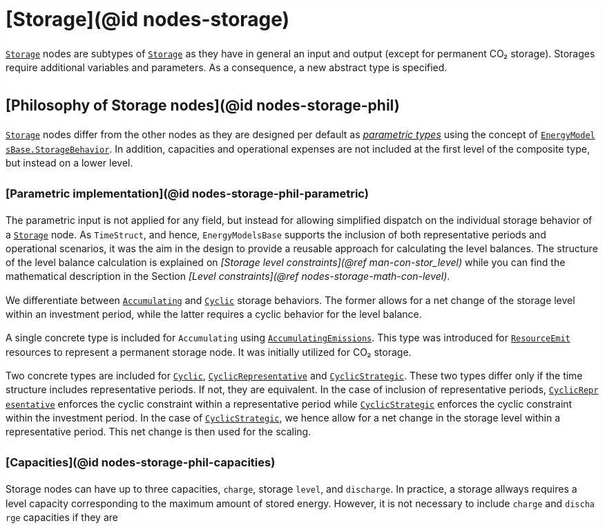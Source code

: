 # [Storage](@id nodes-storage)

[`Storage`](@ref) nodes are subtypes of [`Storage`](@ref) as they have in general an input and output (except for permanent CO₂ storage).
Storages require additional variables and parameters.
As a consequence, a new abstract type is specified.

## [Philosophy of Storage nodes](@id nodes-storage-phil)

[`Storage`](@ref) nodes differ from the other nodes as they are designed per default as *[parametric types](https://docs.julialang.org/en/v1/manual/types/#man-parametric-composite-types)* using the concept of [`EnergyModelsBase.StorageBehavior`](@ref).
In addition, capacities and operational expenses are not included at the first level of the composite type, but instead on a lower level.

### [Parametric implementation](@id nodes-storage-phil-parametric)

The parametric input is not applied for any field, but instead for allowing simplified dispatch on the individual storage behavior of a [`Storage`](@ref) node.
As `TimeStruct`, and hence, `EnergyModelsBase` supports the inclusion of both representative periods and operational scenarios, it was the aim in the design to provide a reusable approach for calculating the level balances.
The structure of the level balance calculation is explained on *[Storage level constraints](@ref man-con-stor_level)* while you can find the mathematical description in the Section *[Level constraints](@ref nodes-storage-math-con-level)*.

We differentiate between [`Accumulating`](@ref) and [`Cyclic`](@ref) storage behaviors.
The former allows for a net change of the storage level within an investment period, while the latter requires a cyclic behavior for the level balance.

A single concrete type is included for `Accumulating` using [`AccumulatingEmissions`](@ref). This type was introduced for [`ResourceEmit`](@ref) resources to represent a permanent storage node.
It was initially utilized for CO₂ storage.

Two concrete types are included for [`Cyclic`](@ref), [`CyclicRepresentative`](@ref) and [`CyclicStrategic`](@ref).
These two types differ only if the time structure includes representative periods.
If not, they are equivalent.
In the case of inclusion of representative periods, [`CyclicRepresentative`](@ref) enforces the cyclic constraint within a representative period while [`CyclicStrategic`](@ref) enforces the cyclic constraint within the investment period.
In the case of [`CyclicStrategic`](@ref), we hence allow for a net change in the storage level within a representative period.
This net change is then used for the scaling.

### [Capacities](@id nodes-storage-phil-capacities)

Storage nodes can have up to three capacities, `charge`, storage `level`, and `discharge`.
In practice, a storage allways requires a level capacity corresponding to the maximum amount of stored energy.
However, it is not necessary to include `charge` and `discharge` capacities if they are
